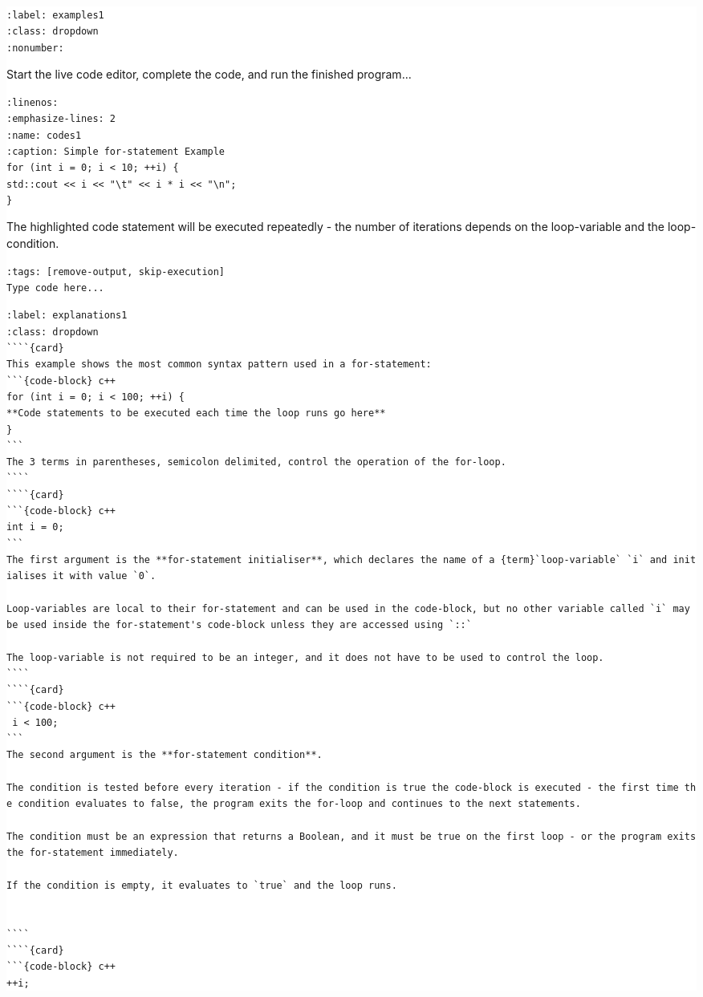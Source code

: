 ``````{code_example-start} The for-statement
:label: examples1
:class: dropdown
:nonumber:
``````
Start the live code editor, complete the code, and run the finished program...
`````{code-block} c++
:linenos: 
:emphasize-lines: 2
:name: codes1
:caption: Simple for-statement Example
for (int i = 0; i < 10; ++i) {
std::cout << i << "\t" << i * i << "\n";
}
`````
The highlighted code statement will be executed repeatedly - the number of iterations depends on the loop-variable and the loop-condition.
`````{code-cell} c++
:tags: [remove-output, skip-execution]
Type code here...
`````

`````{code_explanation} examples1
:label: explanations1
:class: dropdown 
````{card}
This example shows the most common syntax pattern used in a for-statement:
```{code-block} c++
for (int i = 0; i < 100; ++i) {
**Code statements to be executed each time the loop runs go here** 
}
```
The 3 terms in parentheses, semicolon delimited, control the operation of the for-loop.
````
````{card}
```{code-block} c++ 
int i = 0;
```
The first argument is the **for-statement initialiser**, which declares the name of a {term}`loop-variable` `i` and initialises it with value `0`.

Loop-variables are local to their for-statement and can be used in the code-block, but no other variable called `i` may be used inside the for-statement's code-block unless they are accessed using `::`

The loop-variable is not required to be an integer, and it does not have to be used to control the loop.
````
````{card}
```{code-block} c++
 i < 100;
```
The second argument is the **for-statement condition**. 

The condition is tested before every iteration - if the condition is true the code-block is executed - the first time the condition evaluates to false, the program exits the for-loop and continues to the next statements.

The condition must be an expression that returns a Boolean, and it must be true on the first loop - or the program exits the for-statement immediately.

If the condition is empty, it evaluates to `true` and the loop runs. 


````
````{card}
```{code-block} c++
++i;
`````